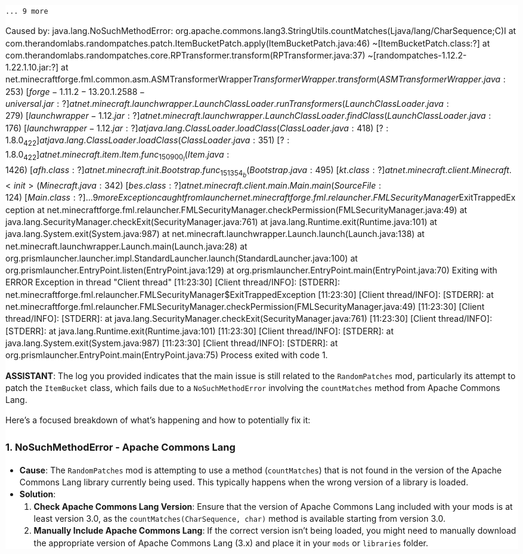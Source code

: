 	... 9 more
Caused by: java.lang.NoSuchMethodError: org.apache.commons.lang3.StringUtils.countMatches(Ljava/lang/CharSequence;C)I
	at com.therandomlabs.randompatches.patch.ItemBucketPatch.apply(ItemBucketPatch.java:46) ~[ItemBucketPatch.class:?]
	at com.therandomlabs.randompatches.core.RPTransformer.transform(RPTransformer.java:37) ~[randompatches-1.12.2-1.22.1.10.jar:?]
	at net.minecraftforge.fml.common.asm.ASMTransformerWrapper$TransformerWrapper.transform(ASMTransformerWrapper.java:253) ~[forge-1.11.2-13.20.1.2588-universal.jar:?]
	at net.minecraft.launchwrapper.LaunchClassLoader.runTransformers(LaunchClassLoader.java:279) ~[launchwrapper-1.12.jar:?]
	at net.minecraft.launchwrapper.LaunchClassLoader.findClass(LaunchClassLoader.java:176) ~[launchwrapper-1.12.jar:?]
	at java.lang.ClassLoader.loadClass(ClassLoader.java:418) ~[?:1.8.0_422]
	at java.lang.ClassLoader.loadClass(ClassLoader.java:351) ~[?:1.8.0_422]
	at net.minecraft.item.Item.func_150900_l(Item.java:1426) ~[afh.class:?]
	at net.minecraft.init.Bootstrap.func_151354_b(Bootstrap.java:495) ~[kt.class:?]
	at net.minecraft.client.Minecraft.<init>(Minecraft.java:342) ~[bes.class:?]
	at net.minecraft.client.main.Main.main(SourceFile:124) ~[Main.class:?]
	... 9 more
Exception caught from launcher
net.minecraftforge.fml.relauncher.FMLSecurityManager$ExitTrappedException
	at net.minecraftforge.fml.relauncher.FMLSecurityManager.checkPermission(FMLSecurityManager.java:49)
	at java.lang.SecurityManager.checkExit(SecurityManager.java:761)
	at java.lang.Runtime.exit(Runtime.java:101)
	at java.lang.System.exit(System.java:987)
	at net.minecraft.launchwrapper.Launch.launch(Launch.java:138)
	at net.minecraft.launchwrapper.Launch.main(Launch.java:28)
	at org.prismlauncher.launcher.impl.StandardLauncher.launch(StandardLauncher.java:100)
	at org.prismlauncher.EntryPoint.listen(EntryPoint.java:129)
	at org.prismlauncher.EntryPoint.main(EntryPoint.java:70)
Exiting with ERROR
Exception in thread "Client thread" [11:23:30] [Client thread/INFO]: [STDERR]: net.minecraftforge.fml.relauncher.FMLSecurityManager$ExitTrappedException
[11:23:30] [Client thread/INFO]: [STDERR]: 	at net.minecraftforge.fml.relauncher.FMLSecurityManager.checkPermission(FMLSecurityManager.java:49)
[11:23:30] [Client thread/INFO]: [STDERR]: 	at java.lang.SecurityManager.checkExit(SecurityManager.java:761)
[11:23:30] [Client thread/INFO]: [STDERR]: 	at java.lang.Runtime.exit(Runtime.java:101)
[11:23:30] [Client thread/INFO]: [STDERR]: 	at java.lang.System.exit(System.java:987)
[11:23:30] [Client thread/INFO]: [STDERR]: 	at org.prismlauncher.EntryPoint.main(EntryPoint.java:75)
Process exited with code 1.

**ASSISTANT**: The log you provided indicates that the main issue is still related to the `RandomPatches` mod, particularly its attempt to patch the `ItemBucket` class, which fails due to a `NoSuchMethodError` involving the `countMatches` method from Apache Commons Lang.

Here’s a focused breakdown of what’s happening and how to potentially fix it:

### **1. NoSuchMethodError - Apache Commons Lang**
- **Cause**: The `RandomPatches` mod is attempting to use a method (`countMatches`) that is not found in the version of the Apache Commons Lang library currently being used. This typically happens when the wrong version of a library is loaded.
- **Solution**:
  1. **Check Apache Commons Lang Version**: Ensure that the version of Apache Commons Lang included with your mods is at least version 3.0, as the `countMatches(CharSequence, char)` method is available starting from version 3.0.
  2. **Manually Include Apache Commons Lang**: If the correct version isn’t being loaded, you might need to manually download the appropriate version of Apache Commons Lang (3.x) and place it in your `mods` or `libraries` folder.
